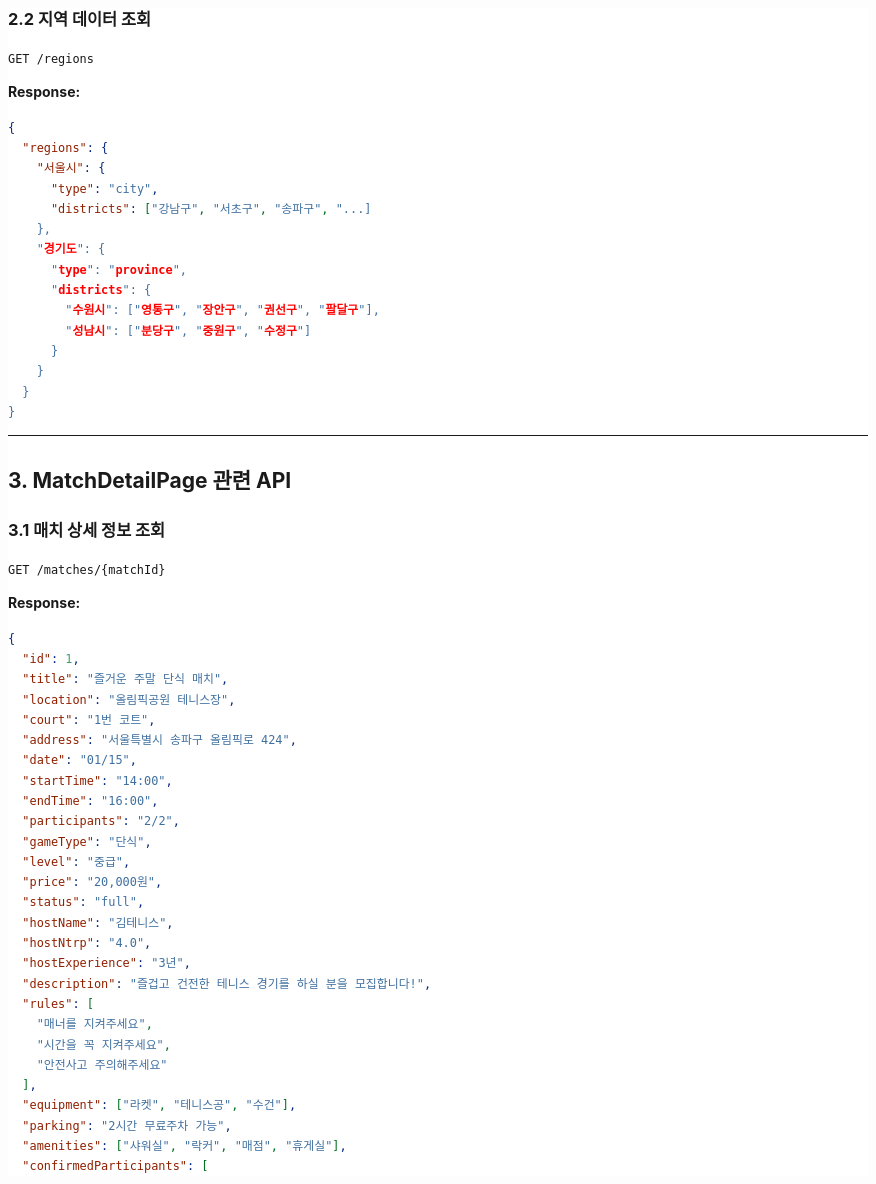
### 2.2 지역 데이터 조회

```
GET /regions
```

**Response:**

```json
{
  "regions": {
    "서울시": {
      "type": "city",
      "districts": ["강남구", "서초구", "송파구", "...]
    },
    "경기도": {
      "type": "province",
      "districts": {
        "수원시": ["영통구", "장안구", "권선구", "팔달구"],
        "성남시": ["분당구", "중원구", "수정구"]
      }
    }
  }
}
```

---

## 3. MatchDetailPage 관련 API

### 3.1 매치 상세 정보 조회

```
GET /matches/{matchId}
```

**Response:**

```json
{
  "id": 1,
  "title": "즐거운 주말 단식 매치",
  "location": "올림픽공원 테니스장",
  "court": "1번 코트",
  "address": "서울특별시 송파구 올림픽로 424",
  "date": "01/15",
  "startTime": "14:00",
  "endTime": "16:00",
  "participants": "2/2",
  "gameType": "단식",
  "level": "중급",
  "price": "20,000원",
  "status": "full",
  "hostName": "김테니스",
  "hostNtrp": "4.0",
  "hostExperience": "3년",
  "description": "즐겁고 건전한 테니스 경기를 하실 분을 모집합니다!",
  "rules": [
    "매너를 지켜주세요",
    "시간을 꼭 지켜주세요",
    "안전사고 주의해주세요"
  ],
  "equipment": ["라켓", "테니스공", "수건"],
  "parking": "2시간 무료주차 가능",
  "amenities": ["샤워실", "락커", "매점", "휴게실"],
  "confirmedParticipants": [
```